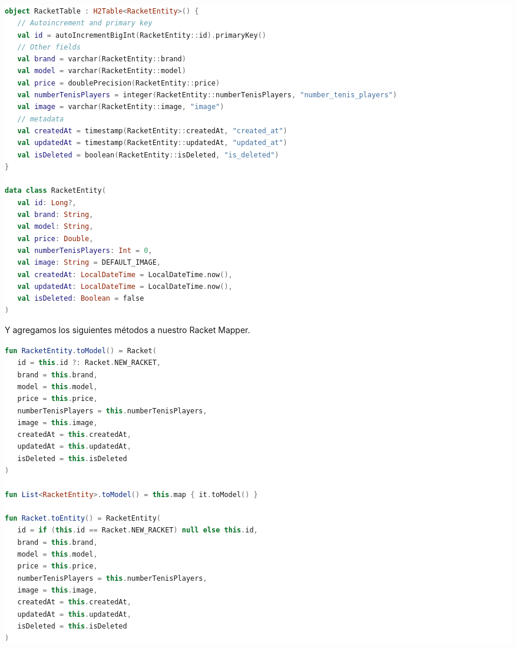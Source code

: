 ```kotlin
object RacketTable : H2Table<RacketEntity>() {
   // Autoincrement and primary key
   val id = autoIncrementBigInt(RacketEntity::id).primaryKey()
   // Other fields
   val brand = varchar(RacketEntity::brand)
   val model = varchar(RacketEntity::model)
   val price = doublePrecision(RacketEntity::price)
   val numberTenisPlayers = integer(RacketEntity::numberTenisPlayers, "number_tenis_players")
   val image = varchar(RacketEntity::image, "image")
   // metadata
   val createdAt = timestamp(RacketEntity::createdAt, "created_at")
   val updatedAt = timestamp(RacketEntity::updatedAt, "updated_at")
   val isDeleted = boolean(RacketEntity::isDeleted, "is_deleted")
}

data class RacketEntity(
   val id: Long?,
   val brand: String,
   val model: String,
   val price: Double,
   val numberTenisPlayers: Int = 0,
   val image: String = DEFAULT_IMAGE,
   val createdAt: LocalDateTime = LocalDateTime.now(),
   val updatedAt: LocalDateTime = LocalDateTime.now(),
   val isDeleted: Boolean = false
)
```

Y agregamos los siguientes métodos a nuestro Racket Mapper.

```kotlin
fun RacketEntity.toModel() = Racket(
   id = this.id ?: Racket.NEW_RACKET,
   brand = this.brand,
   model = this.model,
   price = this.price,
   numberTenisPlayers = this.numberTenisPlayers,
   image = this.image,
   createdAt = this.createdAt,
   updatedAt = this.updatedAt,
   isDeleted = this.isDeleted
)

fun List<RacketEntity>.toModel() = this.map { it.toModel() }

fun Racket.toEntity() = RacketEntity(
   id = if (this.id == Racket.NEW_RACKET) null else this.id,
   brand = this.brand,
   model = this.model,
   price = this.price,
   numberTenisPlayers = this.numberTenisPlayers,
   image = this.image,
   createdAt = this.createdAt,
   updatedAt = this.updatedAt,
   isDeleted = this.isDeleted
)
```
